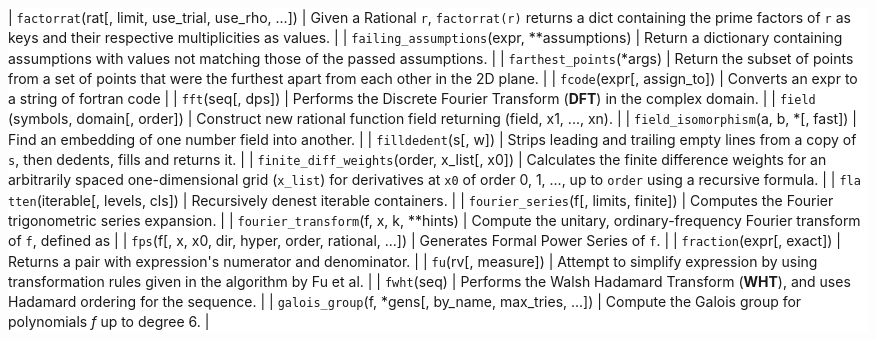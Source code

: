 | `factorrat`(rat[, limit, use_trial, use_rho, ...])                                                  | Given a Rational `r`, `factorrat(r)` returns a dict containing the prime factors of `r` as keys and their respective multiplicities as values.                                                                                                |
| `failing_assumptions`(expr, \*\*assumptions)                                                        | Return a dictionary containing assumptions with values not matching those of the passed assumptions.                                                                                                                                          |
| `farthest_points`(\*args)                                                                           | Return the subset of points from a set of points that were the furthest apart from each other in the 2D plane.                                                                                                                                |
| `fcode`(expr[, assign_to])                                                                          | Converts an expr to a string of fortran code                                                                                                                                                                                                  |
| `fft`(seq[, dps])                                                                                   | Performs the Discrete Fourier Transform (**DFT**) in the complex domain.                                                                                                                                                                      |
| `field`(symbols, domain[, order])                                                                   | Construct new rational function field returning (field, x1, ..., xn).                                                                                                                                                                         |
| `field_isomorphism`(a, b, \*[, fast])                                                               | Find an embedding of one number field into another.                                                                                                                                                                                           |
| `filldedent`(s[, w])                                                                                | Strips leading and trailing empty lines from a copy of `s`, then dedents, fills and returns it.                                                                                                                                               |
| `finite_diff_weights`(order, x_list[, x0])                                                          | Calculates the finite difference weights for an arbitrarily spaced one-dimensional grid (`x_list`) for derivatives at `x0` of order 0, 1, ..., up to `order` using a recursive formula.                                                       |
| `flatten`(iterable[, levels, cls])                                                                  | Recursively denest iterable containers.                                                                                                                                                                                                       |
| `fourier_series`(f[, limits, finite])                                                               | Computes the Fourier trigonometric series expansion.                                                                                                                                                                                          |
| `fourier_transform`(f, x, k, \*\*hints)                                                             | Compute the unitary, ordinary-frequency Fourier transform of `f`, defined as                                                                                                                                                                  |
| `fps`(f[, x, x0, dir, hyper, order, rational, ...])                                                 | Generates Formal Power Series of `f`.                                                                                                                                                                                                         |
| `fraction`(expr[, exact])                                                                           | Returns a pair with expression's numerator and denominator.                                                                                                                                                                                   |
| `fu`(rv[, measure])                                                                                 | Attempt to simplify expression by using transformation rules given in the algorithm by Fu et al.                                                                                                                                              |
| `fwht`(seq)                                                                                         | Performs the Walsh Hadamard Transform (**WHT**), and uses Hadamard ordering for the sequence.                                                                                                                                                 |
| `galois_group`(f, \*gens[, by_name, max_tries, ...])                                                | Compute the Galois group for polynomials *f* up to degree 6.                                                                                                                                                                                  |